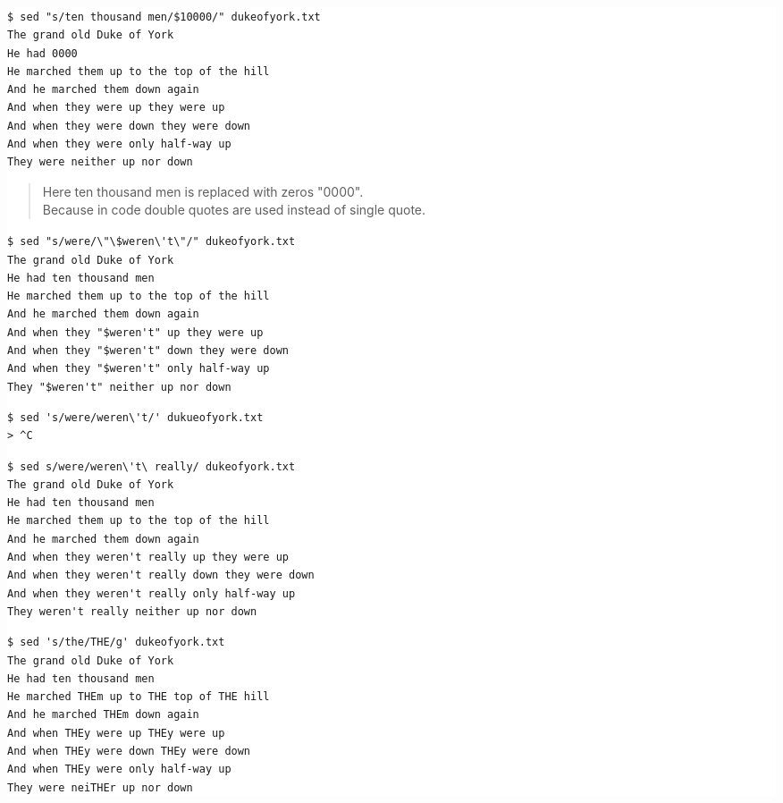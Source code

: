 ```
$ sed "s/ten thousand men/$10000/" dukeofyork.txt 
The grand old Duke of York
He had 0000
He marched them up to the top of the hill
And he marched them down again
And when they were up they were up
And when they were down they were down
And when they were only half-way up
They were neither up nor down
```
> Here ten thousand men is replaced with zeros "0000".  
> Because in code double quotes are used instead of single quote.  

```
$ sed "s/were/\"\$weren\'t\"/" dukeofyork.txt 
The grand old Duke of York
He had ten thousand men
He marched them up to the top of the hill
And he marched them down again
And when they "$weren't" up they were up
And when they "$weren't" down they were down
And when they "$weren't" only half-way up
They "$weren't" neither up nor down
```

```
$ sed 's/were/weren\'t/' dukueofyork.txt
> ^C
```

```
$ sed s/were/weren\'t\ really/ dukeofyork.txt 
The grand old Duke of York
He had ten thousand men
He marched them up to the top of the hill
And he marched them down again
And when they weren't really up they were up
And when they weren't really down they were down
And when they weren't really only half-way up
They weren't really neither up nor down
```


```
$ sed 's/the/THE/g' dukeofyork.txt 
The grand old Duke of York
He had ten thousand men
He marched THEm up to THE top of THE hill
And he marched THEm down again
And when THEy were up THEy were up
And when THEy were down THEy were down
And when THEy were only half-way up
They were neiTHEr up nor down
```
